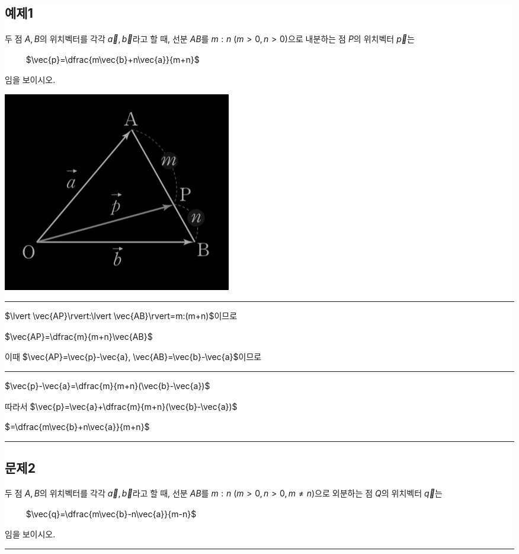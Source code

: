 
## 예제1

두 점 $A, B$의 위치벡터를 각각 $\vec{a}, \vec{b}$라고 할 때, 선분 $AB$를 $m:n$ ($m>0, n>0$)으로 내분하는 점 $P$의 위치벡터 $\vec{p}$는

$\qquad$ $\vec{p}=\dfrac{m\vec{b}+n\vec{a}}{m+n}$

임을 보이시오.

<img src="/assets/Pasted image 20241018013935.png"/>

---

$\lvert \vec{AP}\rvert:\lvert \vec{AB}\rvert=m:(m+n)$이므로

$\vec{AP}=\dfrac{m}{m+n}\vec{AB}$

이때 $\vec{AP}=\vec{p}-\vec{a}, \vec{AB}=\vec{b}-\vec{a}$이므로


---

$\vec{p}-\vec{a}=\dfrac{m}{m+n}(\vec{b}-\vec{a})$

따라서 $\vec{p}=\vec{a}+\dfrac{m}{m+n}(\vec{b}-\vec{a})$

$=\dfrac{m\vec{b}+n\vec{a}}{m+n}$

---

## 문제2

두 점 $A, B$의 위치벡터를 각각 $\vec{a}, \vec{b}$라고 할 때, 선분 $AB$를 $m:n$ ($m>0, n>0, m\ne n$)으로 외분하는 점 $Q$의 위치벡터 $\vec{q}$는

$\qquad$ $\vec{q}=\dfrac{m\vec{b}-n\vec{a}}{m-n}$

임을 보이시오.

---